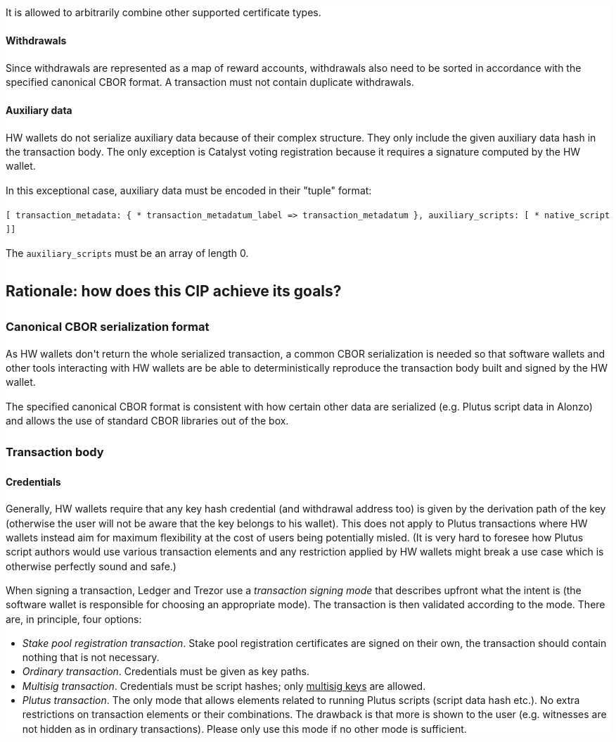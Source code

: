 It is allowed to arbitrarily combine other supported certificate types.

#### Withdrawals

Since withdrawals are represented as a map of reward accounts, withdrawals also need to be sorted in accordance with the specified canonical CBOR format. A transaction must not contain duplicate withdrawals.

#### Auxiliary data

HW wallets do not serialize auxiliary data because of their complex structure. They only include the given auxiliary data hash in the transaction body. The only exception is Catalyst voting registration because it requires a signature computed by the HW wallet.

In this exceptional case, auxiliary data must be encoded in their "tuple" format:

```
[ transaction_metadata: { * transaction_metadatum_label => transaction_metadatum }, auxiliary_scripts: [ * native_script ]]
```

The `auxiliary_scripts` must be an array of length 0.

## Rationale: how does this CIP achieve its goals?

### Canonical CBOR serialization format

As HW wallets don't return the whole serialized transaction, a common CBOR serialization is needed so that software wallets and other tools interacting with HW wallets are be able to deterministically reproduce the transaction body built and signed by the HW wallet.

The specified canonical CBOR format is consistent with how certain other data are serialized (e.g. Plutus script data in Alonzo) and allows the use of standard CBOR libraries out of the box.

### Transaction body

#### Credentials

Generally, HW wallets require that any key hash credential (and withdrawal address too) is given by the derivation path of the key (otherwise the user will not be aware that the key belongs to his wallet). This does not apply to Plutus transactions where HW wallets instead aim for maximum flexibility at the cost of users being potentially misled. (It is very hard to foresee how Plutus script authors would use various transaction elements and any restriction applied by HW wallets might break a use case which is otherwise perfectly sound and safe.)

When signing a transaction, Ledger and Trezor use a _transaction signing mode_ that describes upfront what the intent is
(the software wallet is responsible for choosing an appropriate mode). The transaction is then validated according to the mode.
There are, in principle, four options:
* _Stake pool registration transaction_. Stake pool registration certificates are signed on their own, the transaction should contain nothing that is not necessary.
* _Ordinary transaction_. Credentials must be given as key paths.
* _Multisig transaction_. Credentials must be script hashes; only [multisig keys](https://github.com/cardano-foundation/CIPs/blob/master/CIP-1854/README.md) are allowed.
* _Plutus transaction_. The only mode that allows elements related to running Plutus scripts (script data hash etc.). No extra restrictions on transaction elements or their combinations. The drawback is that more is shown to the user (e.g. witnesses are not hidden as in ordinary transactions). Please only use this mode if no other mode is sufficient.
